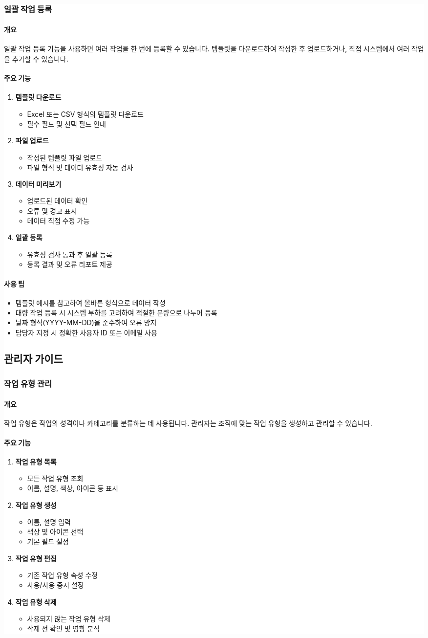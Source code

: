 ### 일괄 작업 등록
#### 개요
일괄 작업 등록 기능을 사용하면 여러 작업을 한 번에 등록할 수 있습니다. 템플릿을 다운로드하여 작성한 후 업로드하거나, 직접 시스템에서 여러 작업을 추가할 수 있습니다.

#### 주요 기능
1. **템플릿 다운로드**
   - Excel 또는 CSV 형식의 템플릿 다운로드
   - 필수 필드 및 선택 필드 안내

2. **파일 업로드**
   - 작성된 템플릿 파일 업로드
   - 파일 형식 및 데이터 유효성 자동 검사

3. **데이터 미리보기**
   - 업로드된 데이터 확인
   - 오류 및 경고 표시
   - 데이터 직접 수정 가능

4. **일괄 등록**
   - 유효성 검사 통과 후 일괄 등록
   - 등록 결과 및 오류 리포트 제공

#### 사용 팁
- 템플릿 예시를 참고하여 올바른 형식으로 데이터 작성
- 대량 작업 등록 시 시스템 부하를 고려하여 적절한 분량으로 나누어 등록
- 날짜 형식(YYYY-MM-DD)을 준수하여 오류 방지
- 담당자 지정 시 정확한 사용자 ID 또는 이메일 사용

## 관리자 가이드

### 작업 유형 관리
#### 개요
작업 유형은 작업의 성격이나 카테고리를 분류하는 데 사용됩니다. 관리자는 조직에 맞는 작업 유형을 생성하고 관리할 수 있습니다.

#### 주요 기능
1. **작업 유형 목록**
   - 모든 작업 유형 조회
   - 이름, 설명, 색상, 아이콘 등 표시

2. **작업 유형 생성**
   - 이름, 설명 입력
   - 색상 및 아이콘 선택
   - 기본 필드 설정

3. **작업 유형 편집**
   - 기존 작업 유형 속성 수정
   - 사용/사용 중지 설정

4. **작업 유형 삭제**
   - 사용되지 않는 작업 유형 삭제
   - 삭제 전 확인 및 영향 분석
